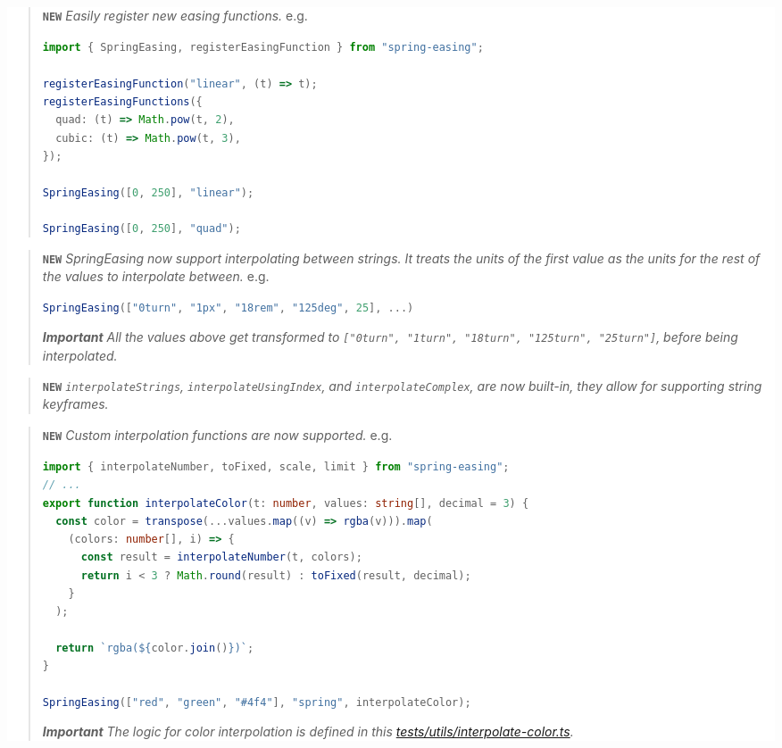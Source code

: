 > **`NEW`** _Easily register new easing functions._
> e.g.
>
> ```ts
> import { SpringEasing, registerEasingFunction } from "spring-easing";
>
> registerEasingFunction("linear", (t) => t);
> registerEasingFunctions({
>   quad: (t) => Math.pow(t, 2),
>   cubic: (t) => Math.pow(t, 3),
> });
>
> SpringEasing([0, 250], "linear");
>
> SpringEasing([0, 250], "quad");
> ```

> **`NEW`** _SpringEasing now support interpolating between strings. It treats the units of the first value as the units for the rest of the values to interpolate between._
> e.g.
>
> ```ts
> SpringEasing(["0turn", "1px", "18rem", "125deg", 25], ...)
> ```
>
> _**Important** All the values above get transformed to `["0turn", "1turn", "18turn", "125turn", "25turn"]`, before being interpolated._

> **`NEW`** _`interpolateStrings`, `interpolateUsingIndex`, and `interpolateComplex`, are now built-in, they allow for supporting string keyframes._

> **`NEW`** _Custom interpolation functions are now supported._
> e.g.
>
> ```ts
> import { interpolateNumber, toFixed, scale, limit } from "spring-easing";
> // ...
> export function interpolateColor(t: number, values: string[], decimal = 3) {
>   const color = transpose(...values.map((v) => rgba(v))).map(
>     (colors: number[], i) => {
>       const result = interpolateNumber(t, colors);
>       return i < 3 ? Math.round(result) : toFixed(result, decimal);
>     }
>   );
>
>   return `rgba(${color.join()})`;
> }
>
> SpringEasing(["red", "green", "#4f4"], "spring", interpolateColor);
> ```
>
> _**Important** The logic for color interpolation is defined in this [tests/utils/interpolate-color.ts](https://github.com/okikio/spring-easing/blob/main/tests/utils/interpolate-color.ts)._
